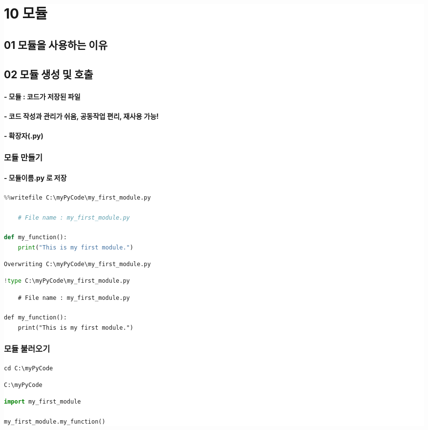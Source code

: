 
# 10 모듈

## 01 모듈을 사용하는 이유

## 02 모듈 생성 및 호출

#### - 모듈 : 코드가 저장된 파일
#### - 코드 작성과 관리가 쉬움, 공동작업 편리, 재사용 가능!
#### - 확장자(.py) 

### 모듈 만들기

#### - 모듈이름.py 로 저장


```python
%%writefile C:\myPyCode\my_first_module.py
    
    # File name : my_first_module.py
    
def my_function():
    print("This is my first module.")
```

    Overwriting C:\myPyCode\my_first_module.py
    


```python
!type C:\myPyCode\my_first_module.py
```

        
        # File name : my_first_module.py
        
    def my_function():
        print("This is my first module.")
    

### 모듈 불러오기


```python
cd C:\myPyCode
```

    C:\myPyCode
    


```python
import my_first_module

my_first_module.my_function()
```
